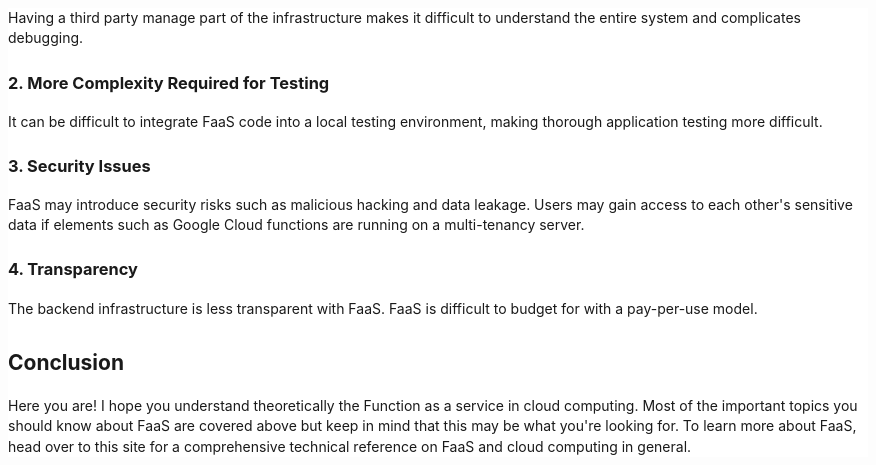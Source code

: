 Having a third party manage part of the infrastructure makes it difficult to understand the entire system and complicates debugging.

### 2\. More Complexity Required for Testing

It can be difficult to integrate FaaS code into a local testing environment, making thorough application testing more difficult.

### 3\. Security Issues

FaaS may introduce security risks such as malicious hacking and data leakage. Users may gain access to each other's sensitive data if elements such as Google Cloud functions are running on a multi-tenancy server.

### 4\. Transparency

The backend infrastructure is less transparent with FaaS. FaaS is difficult to budget for with a pay-per-use model.

## Conclusion

Here you are! I hope you understand theoretically the Function as a service in cloud computing. Most of the important topics you should know about FaaS are covered above but keep in mind that this may be what you're looking for. To learn more about FaaS, head over to this site for a comprehensive technical reference on FaaS and cloud computing in general.

